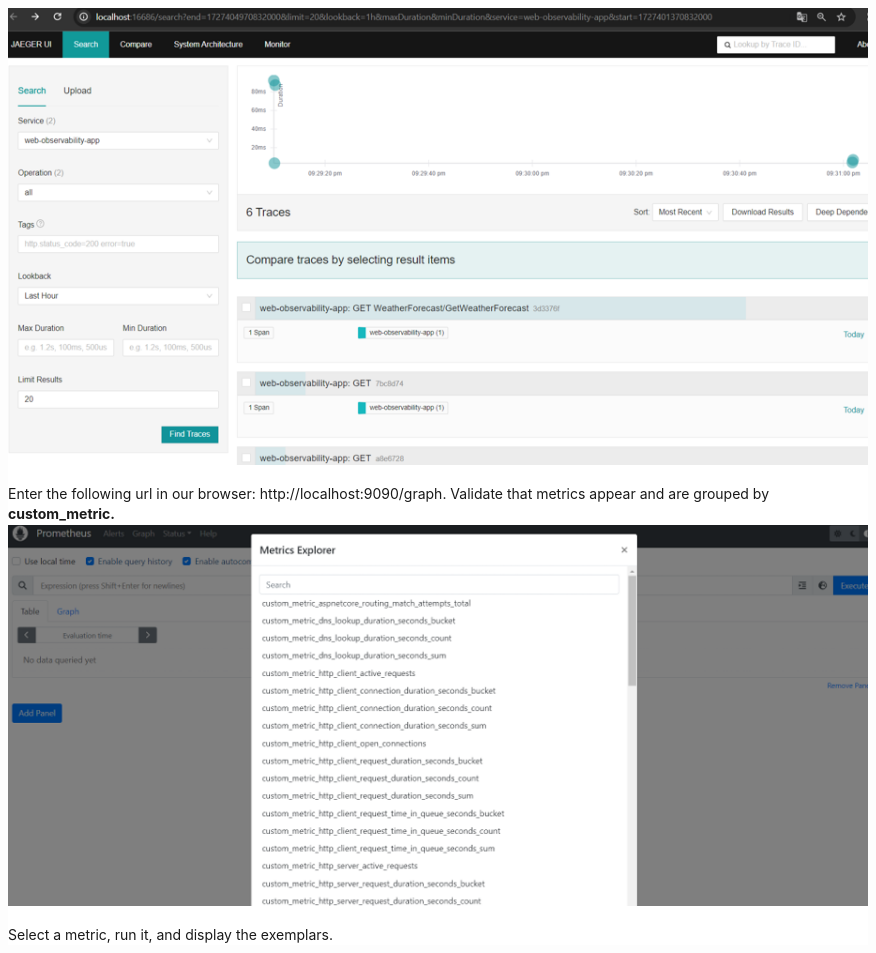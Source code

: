   ![Running Aplicaction Jaeger](images/Running-Aplicaction-Jaeger.png)

  Enter the following url in our browser: http://localhost:9090/graph. Validate that metrics appear and are grouped by **custom_metric.**
  ![Running Aplicaction Prometheus](images/Running-Aplicaction-Prometheus.png)

  Select a metric, run it, and display the exemplars.